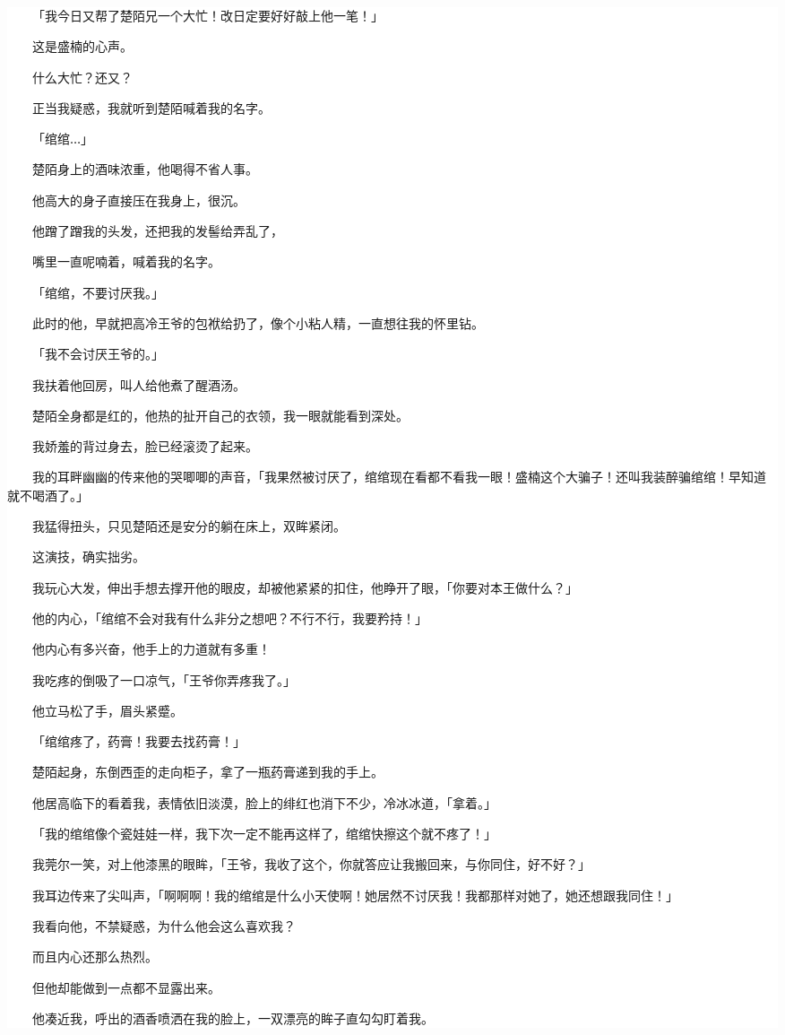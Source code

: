 &emsp;&emsp;「我今日又帮了楚陌兄一个大忙！改日定要好好敲上他一笔！」  
  
&emsp;&emsp;这是盛楠的心声。  
  
&emsp;&emsp;什么大忙？还又？  
  
&emsp;&emsp;正当我疑惑，我就听到楚陌喊着我的名字。  
  
&emsp;&emsp;「绾绾…」  
  
&emsp;&emsp;楚陌身上的酒味浓重，他喝得不省人事。  
  
&emsp;&emsp;他高大的身子直接压在我身上，很沉。  
  
&emsp;&emsp;他蹭了蹭我的头发，还把我的发髻给弄乱了，  
  
&emsp;&emsp;嘴里一直呢喃着，喊着我的名字。  
  
&emsp;&emsp;「绾绾，不要讨厌我。」  
  
&emsp;&emsp;此时的他，早就把高冷王爷的包袱给扔了，像个小粘人精，一直想往我的怀里钻。  
  
&emsp;&emsp;「我不会讨厌王爷的。」  
  
&emsp;&emsp;我扶着他回房，叫人给他煮了醒酒汤。  
  
&emsp;&emsp;楚陌全身都是红的，他热的扯开自己的衣领，我一眼就能看到深处。  
  
&emsp;&emsp;我娇羞的背过身去，脸已经滚烫了起来。  
  
&emsp;&emsp;我的耳畔幽幽的传来他的哭唧唧的声音，「我果然被讨厌了，绾绾现在看都不看我一眼！盛楠这个大骗子！还叫我装醉骗绾绾！早知道就不喝酒了。」  
  
&emsp;&emsp;我猛得扭头，只见楚陌还是安分的躺在床上，双眸紧闭。  
  
&emsp;&emsp;这演技，确实拙劣。  
  
&emsp;&emsp;我玩心大发，伸出手想去撑开他的眼皮，却被他紧紧的扣住，他睁开了眼，「你要对本王做什么？」  
  
&emsp;&emsp;他的内心，「绾绾不会对我有什么非分之想吧？不行不行，我要矜持！」  
  
&emsp;&emsp;他内心有多兴奋，他手上的力道就有多重！  
  
&emsp;&emsp;我吃疼的倒吸了一口凉气，「王爷你弄疼我了。」  
  
&emsp;&emsp;他立马松了手，眉头紧蹙。  
  
&emsp;&emsp;「绾绾疼了，药膏！我要去找药膏！」  
  
&emsp;&emsp;楚陌起身，东倒西歪的走向柜子，拿了一瓶药膏递到我的手上。  
  
&emsp;&emsp;他居高临下的看着我，表情依旧淡漠，脸上的绯红也消下不少，冷冰冰道，「拿着。」  
  
&emsp;&emsp;「我的绾绾像个瓷娃娃一样，我下次一定不能再这样了，绾绾快擦这个就不疼了！」  
  
&emsp;&emsp;我莞尔一笑，对上他漆黑的眼眸，「王爷，我收了这个，你就答应让我搬回来，与你同住，好不好？」  
  
&emsp;&emsp;我耳边传来了尖叫声，「啊啊啊！我的绾绾是什么小天使啊！她居然不讨厌我！我都那样对她了，她还想跟我同住！」  
  
&emsp;&emsp;我看向他，不禁疑惑，为什么他会这么喜欢我？  
  
&emsp;&emsp;而且内心还那么热烈。  
  
&emsp;&emsp;但他却能做到一点都不显露出来。  
  
&emsp;&emsp;他凑近我，呼出的酒香喷洒在我的脸上，一双漂亮的眸子直勾勾盯着我。  
  